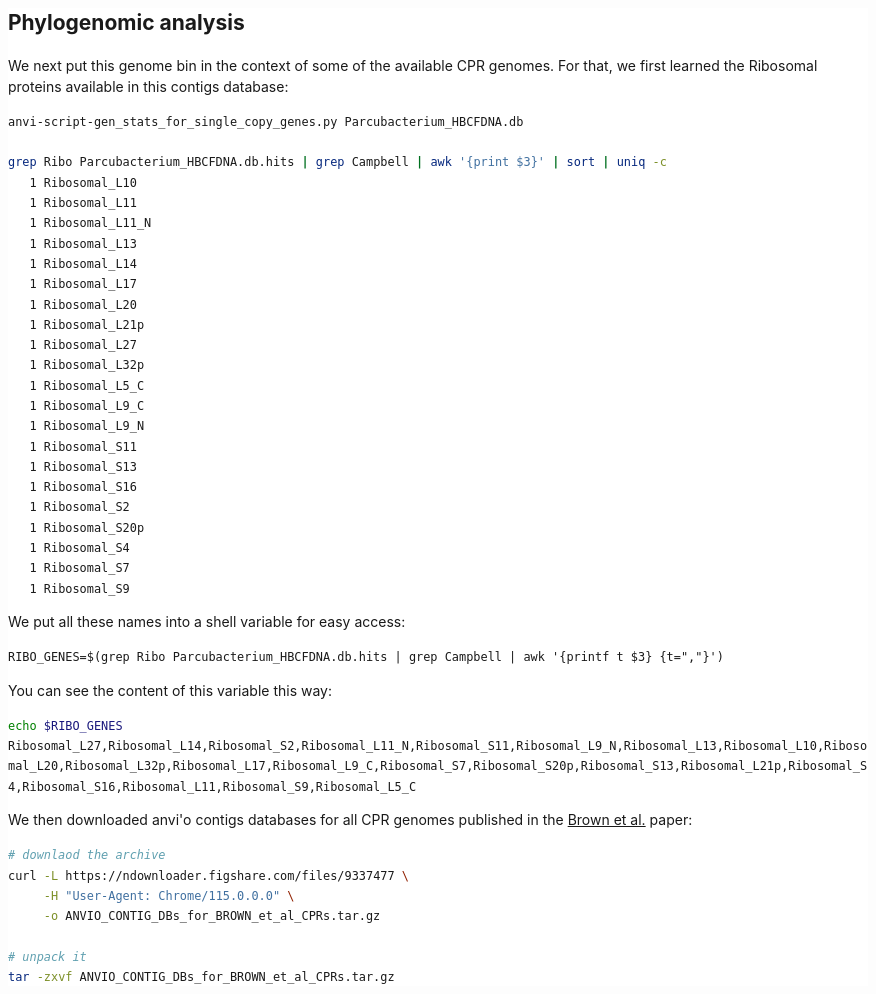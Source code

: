</div>



## Phylogenomic analysis

We next put this genome bin in the context of some of the available CPR genomes. For that, we first learned the Ribosomal proteins available in this contigs database:

``` bash
anvi-script-gen_stats_for_single_copy_genes.py Parcubacterium_HBCFDNA.db

grep Ribo Parcubacterium_HBCFDNA.db.hits | grep Campbell | awk '{print $3}' | sort | uniq -c
   1 Ribosomal_L10
   1 Ribosomal_L11
   1 Ribosomal_L11_N
   1 Ribosomal_L13
   1 Ribosomal_L14
   1 Ribosomal_L17
   1 Ribosomal_L20
   1 Ribosomal_L21p
   1 Ribosomal_L27
   1 Ribosomal_L32p
   1 Ribosomal_L5_C
   1 Ribosomal_L9_C
   1 Ribosomal_L9_N
   1 Ribosomal_S11
   1 Ribosomal_S13
   1 Ribosomal_S16
   1 Ribosomal_S2
   1 Ribosomal_S20p
   1 Ribosomal_S4
   1 Ribosomal_S7
   1 Ribosomal_S9
```

We put all these names into a shell variable for easy access:

```
RIBO_GENES=$(grep Ribo Parcubacterium_HBCFDNA.db.hits | grep Campbell | awk '{printf t $3} {t=","}')
```

You can see the content of this variable this way:

``` bash
echo $RIBO_GENES
Ribosomal_L27,Ribosomal_L14,Ribosomal_S2,Ribosomal_L11_N,Ribosomal_S11,Ribosomal_L9_N,Ribosomal_L13,Ribosomal_L10,Ribosomal_L20,Ribosomal_L32p,Ribosomal_L17,Ribosomal_L9_C,Ribosomal_S7,Ribosomal_S20p,Ribosomal_S13,Ribosomal_L21p,Ribosomal_S4,Ribosomal_S16,Ribosomal_L11,Ribosomal_S9,Ribosomal_L5_C
```

We then downloaded anvi'o contigs databases for all CPR genomes published in the [Brown et al.](http://www.nature.com/nature/journal/v523/n7559/abs/nature14486.html) paper:

``` bash
# downlaod the archive
curl -L https://ndownloader.figshare.com/files/9337477 \
     -H "User-Agent: Chrome/115.0.0.0" \
     -o ANVIO_CONTIG_DBs_for_BROWN_et_al_CPRs.tar.gz

# unpack it
tar -zxvf ANVIO_CONTIG_DBs_for_BROWN_et_al_CPRs.tar.gz
```
